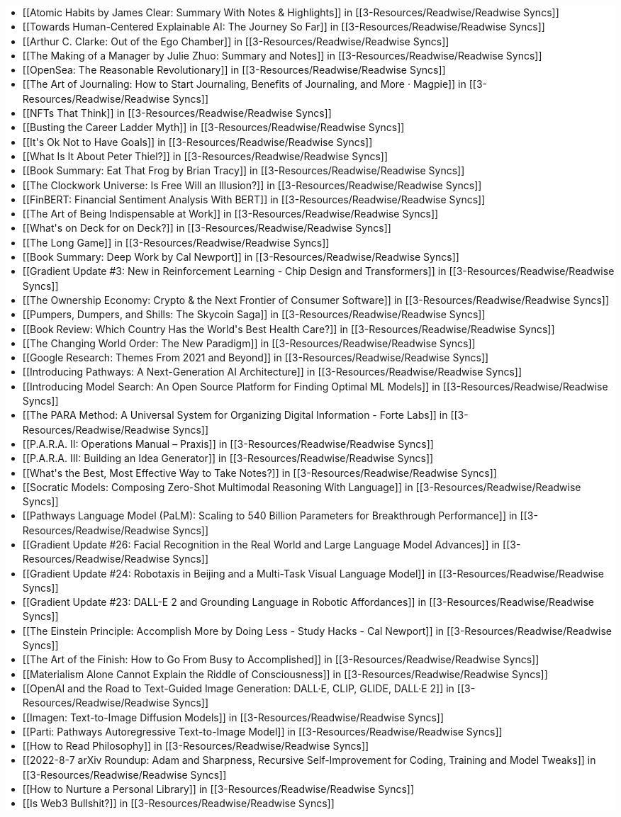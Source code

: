 - [[Atomic Habits by James Clear: Summary With Notes & Highlights]] in [[3-Resources/Readwise/Readwise Syncs]]
- [[Towards Human-Centered Explainable AI: The Journey So Far]] in [[3-Resources/Readwise/Readwise Syncs]]
- [[Arthur C. Clarke: Out of the Ego Chamber]] in [[3-Resources/Readwise/Readwise Syncs]]
- [[The Making of a Manager by Julie Zhuo: Summary and Notes]] in [[3-Resources/Readwise/Readwise Syncs]]
- [[OpenSea: The Reasonable Revolutionary]] in [[3-Resources/Readwise/Readwise Syncs]]
- [[The Art of Journaling: How to Start Journaling, Benefits of Journaling, and More · Magpie]] in [[3-Resources/Readwise/Readwise Syncs]]
- [[NFTs That Think]] in [[3-Resources/Readwise/Readwise Syncs]]
- [[Busting the Career Ladder Myth]] in [[3-Resources/Readwise/Readwise Syncs]]
- [[It's Ok Not to Have Goals]] in [[3-Resources/Readwise/Readwise Syncs]]
- [[What Is It About Peter Thiel?]] in [[3-Resources/Readwise/Readwise Syncs]]
- [[Book Summary: Eat That Frog by Brian Tracy]] in [[3-Resources/Readwise/Readwise Syncs]]
- [[The Clockwork Universe: Is Free Will an Illusion?]] in [[3-Resources/Readwise/Readwise Syncs]]
- [[FinBERT: Financial Sentiment Analysis With BERT]] in [[3-Resources/Readwise/Readwise Syncs]]
- [[The Art of Being Indispensable at Work]] in [[3-Resources/Readwise/Readwise Syncs]]
- [[What's on Deck for on Deck?]] in [[3-Resources/Readwise/Readwise Syncs]]
- [[The Long Game]] in [[3-Resources/Readwise/Readwise Syncs]]
- [[Book Summary: Deep Work by Cal Newport]] in [[3-Resources/Readwise/Readwise Syncs]]
- [[Gradient Update #3: New in Reinforcement Learning - Chip Design and Transformers]] in [[3-Resources/Readwise/Readwise Syncs]]
- [[The Ownership Economy: Crypto & the Next Frontier of Consumer Software]] in [[3-Resources/Readwise/Readwise Syncs]]
- [[Pumpers, Dumpers, and Shills: The Skycoin Saga]] in [[3-Resources/Readwise/Readwise Syncs]]
- [[Book Review: Which Country Has the World's Best Health Care?]] in [[3-Resources/Readwise/Readwise Syncs]]
- [[The Changing World Order: The New Paradigm]] in [[3-Resources/Readwise/Readwise Syncs]]
- [[Google Research: Themes From 2021 and Beyond]] in [[3-Resources/Readwise/Readwise Syncs]]
- [[Introducing Pathways: A Next-Generation AI Architecture]] in [[3-Resources/Readwise/Readwise Syncs]]
- [[Introducing Model Search: An Open Source Platform for Finding Optimal ML Models]] in [[3-Resources/Readwise/Readwise Syncs]]
- [[The PARA Method: A Universal System for Organizing Digital Information - Forte Labs]] in [[3-Resources/Readwise/Readwise Syncs]]
- [[P.A.R.A. II: Operations Manual – Praxis]] in [[3-Resources/Readwise/Readwise Syncs]]
- [[P.A.R.A. III: Building an Idea Generator]] in [[3-Resources/Readwise/Readwise Syncs]]
- [[What's the Best, Most Effective Way to Take Notes?]] in [[3-Resources/Readwise/Readwise Syncs]]
- [[Socratic Models: Composing Zero-Shot Multimodal Reasoning With Language]] in [[3-Resources/Readwise/Readwise Syncs]]
- [[Pathways Language Model (PaLM): Scaling to 540 Billion Parameters for Breakthrough Performance]] in [[3-Resources/Readwise/Readwise Syncs]]
- [[Gradient Update #26: Facial Recognition in the Real World and Large Language Model Advances]] in [[3-Resources/Readwise/Readwise Syncs]]
- [[Gradient Update #24: Robotaxis in Beijing and a Multi-Task Visual Language Model]] in [[3-Resources/Readwise/Readwise Syncs]]
- [[Gradient Update #23: DALL-E 2 and Grounding Language in Robotic Affordances]] in [[3-Resources/Readwise/Readwise Syncs]]
- [[The Einstein Principle: Accomplish More by Doing Less - Study Hacks - Cal Newport]] in [[3-Resources/Readwise/Readwise Syncs]]
- [[The Art of the Finish: How to Go From Busy to Accomplished]] in [[3-Resources/Readwise/Readwise Syncs]]
- [[Materialism Alone Cannot Explain the Riddle of Consciousness]] in [[3-Resources/Readwise/Readwise Syncs]]
- [[OpenAI and the Road to Text-Guided Image Generation: DALL·E, CLIP, GLIDE, DALL·E 2]] in [[3-Resources/Readwise/Readwise Syncs]]
- [[Imagen: Text-to-Image Diffusion Models]] in [[3-Resources/Readwise/Readwise Syncs]]
- [[Parti: Pathways Autoregressive Text-to-Image Model]] in [[3-Resources/Readwise/Readwise Syncs]]
- [[How to Read Philosophy]] in [[3-Resources/Readwise/Readwise Syncs]]
- [[2022-8-7 arXiv Roundup: Adam and Sharpness, Recursive Self-Improvement for Coding, Training and Model Tweaks]] in [[3-Resources/Readwise/Readwise Syncs]]
- [[How to Nurture a Personal Library]] in [[3-Resources/Readwise/Readwise Syncs]]
- [[Is Web3 Bullshit?]] in [[3-Resources/Readwise/Readwise Syncs]]